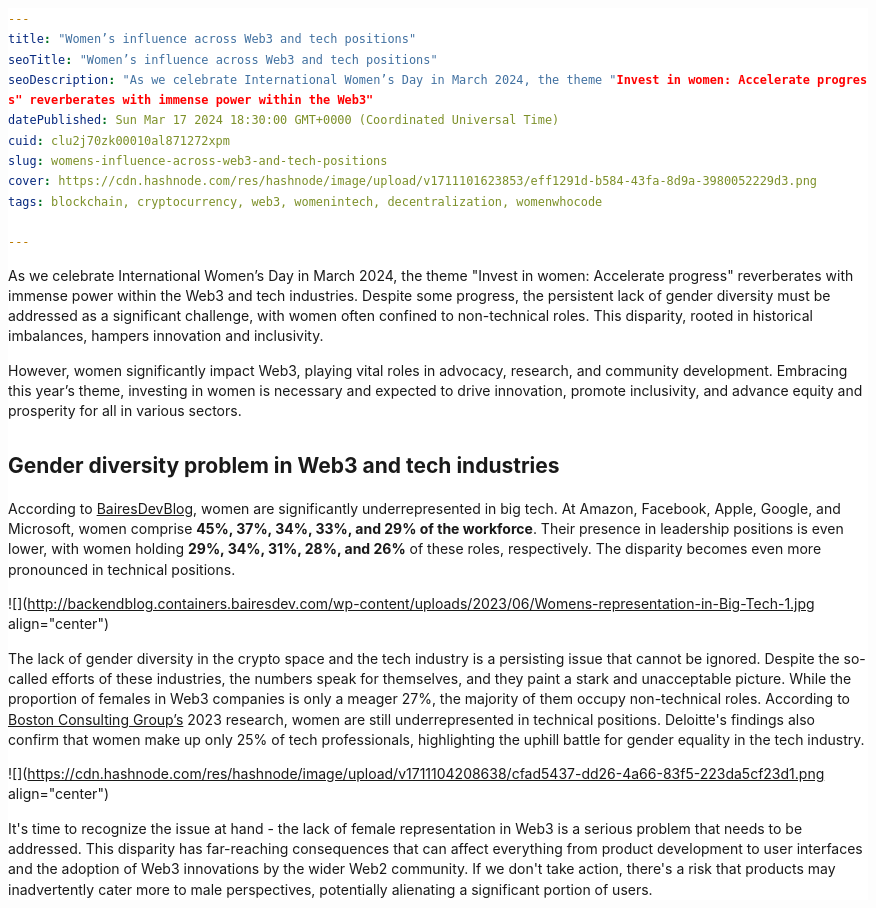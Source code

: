 ```yaml
---
title: "Women’s influence across Web3 and tech positions"
seoTitle: "Women’s influence across Web3 and tech positions"
seoDescription: "As we celebrate International Women’s Day in March 2024, the theme "Invest in women: Accelerate progress" reverberates with immense power within the Web3"
datePublished: Sun Mar 17 2024 18:30:00 GMT+0000 (Coordinated Universal Time)
cuid: clu2j70zk00010al871272xpm
slug: womens-influence-across-web3-and-tech-positions
cover: https://cdn.hashnode.com/res/hashnode/image/upload/v1711101623853/eff1291d-b584-43fa-8d9a-3980052229d3.png
tags: blockchain, cryptocurrency, web3, womenintech, decentralization, womenwhocode

---
```


As we celebrate International Women’s Day in March 2024, the theme "Invest in women: Accelerate progress" reverberates with immense power within the Web3 and tech industries. Despite some progress, the persistent lack of gender diversity must be addressed as a significant challenge, with women often confined to non-technical roles. This disparity, rooted in historical imbalances, hampers innovation and inclusivity.

However, women significantly impact Web3, playing vital roles in advocacy, research, and community development. Embracing this year’s theme, investing in women is necessary and expected to drive innovation, promote inclusivity, and advance equity and prosperity for all in various sectors.

## Gender diversity problem in Web3 and tech industries

According to [BairesDevBlog](https://www.bairesdev.com/blog/women-in-technology-key-statistics/), women are significantly underrepresented in big tech. At Amazon, Facebook, Apple, Google, and Microsoft, women comprise **45%, 37%, 34%, 33%, and 29% of the workforce**. Their presence in leadership positions is even lower, with women holding **29%, 34%, 31%, 28%, and 26%** of these roles, respectively. The disparity becomes even more pronounced in technical positions.

![](http://backendblog.containers.bairesdev.com/wp-content/uploads/2023/06/Womens-representation-in-Big-Tech-1.jpg align="center")

The lack of gender diversity in the crypto space and the tech industry is a persisting issue that cannot be ignored. Despite the so-called efforts of these industries, the numbers speak for themselves, and they paint a stark and unacceptable picture. While the proportion of females in Web3 companies is only a meager 27%, the majority of them occupy non-technical roles. According to [Boston Consulting Group’s](https://www.bcg.com/press/16february2023-women-are-being-shut-out-of-web3) 2023 research, women are still underrepresented in technical positions. Deloitte's findings also confirm that women make up only 25% of tech professionals, highlighting the uphill battle for gender equality in the tech industry.

![](https://cdn.hashnode.com/res/hashnode/image/upload/v1711104208638/cfad5437-dd26-4a66-83f5-223da5cf23d1.png align="center")

It's time to recognize the issue at hand - the lack of female representation in Web3 is a serious problem that needs to be addressed. This disparity has far-reaching consequences that can affect everything from product development to user interfaces and the adoption of Web3 innovations by the wider Web2 community. If we don't take action, there's a risk that products may inadvertently cater more to male perspectives, potentially alienating a significant portion of users.

